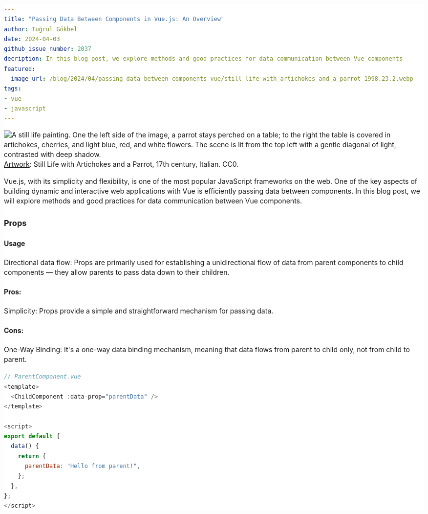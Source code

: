 ```yaml
---
title: "Passing Data Between Components in Vue.js: An Overview"
author: Tuğrul Gökbel
date: 2024-04-03
github_issue_number: 2037
decription: In this blog post, we explore methods and good practices for data communication between Vue components
featured:
  image_url: /blog/2024/04/passing-data-between-components-vue/still_life_with_artichokes_and_a_parrot_1998.23.2.webp
tags:
- vue
- javascript
---
```


![A still life painting. One the left side of the image, a parrot stays perched on a table; to the right the table is covered in artichokes, cherries, and light blue, red, and white flowers. The scene is lit from the top left with a gentle diagonal of light, contrasted with deep shadow.](/blog/2024/04/passing-data-between-components-vue/still_life_with_artichokes_and_a_parrot_1998.23.2.webp)<br>
[Artwork](https://www.nga.gov/collection/art-object-page.102987.html): Still Life with Artichokes and a Parrot, 17th century, Italian. CC0.

Vue.js, with its simplicity and flexibility, is one of the most popular JavaScript frameworks on the web. One of the key aspects of building dynamic and interactive web applications with Vue is efficiently passing data between components. In this blog post, we will explore methods and good practices for data communication between Vue components. 

### Props

#### Usage

Directional data flow: Props are primarily used for establishing a unidirectional flow of data from parent components to child components — they allow parents to pass data down to their children.

#### Pros:

Simplicity: Props provide a simple and straightforward mechanism for passing data.

#### Cons:

One-Way Binding: It's a one-way data binding mechanism, meaning that data flows from parent to child only, not from child to parent.

```javascript
// ParentComponent.vue 
<template> 
  <ChildComponent :data-prop="parentData" /> 
</template> 
 
<script> 
export default { 
  data() { 
    return { 
      parentData: "Hello from parent!", 
    }; 
  }, 
}; 
</script> 
```
 